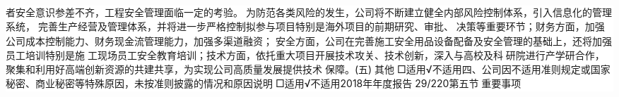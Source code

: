 者安全意识参差不齐，工程安全管理面临一定的考验。
为防范各类风险的发生，公司将不断建立健全内部风险控制体系，引入信息化的管理系统，
完善生产经营及管理体系，并将进一步严格控制拟参与项目特别是海外项目的前期研究、审批、
决策等重要环节；财务方面，加强公司成本控制能力、财务现金流管理能力，加强多渠道融资；
安全方面，公司在完善施工安全用品设备配备及安全管理的基础上，还将加强员工培训特别是施
工现场员工安全教育培训；技术方面，依托重大项目开展技术攻关、技术创新，深入与高校及科
研院进行产学研合作，聚集和利用好高端创新资源的共建共享，为实现公司高质量发展提供技术
保障。(五)
其他
□适用√不适用四、公司因不适用准则规定或国家秘密、商业秘密等特殊原因，未按准则披露的情况和原因说明
□适用√不适用2018年年度报告
29/220第五节
重要事项